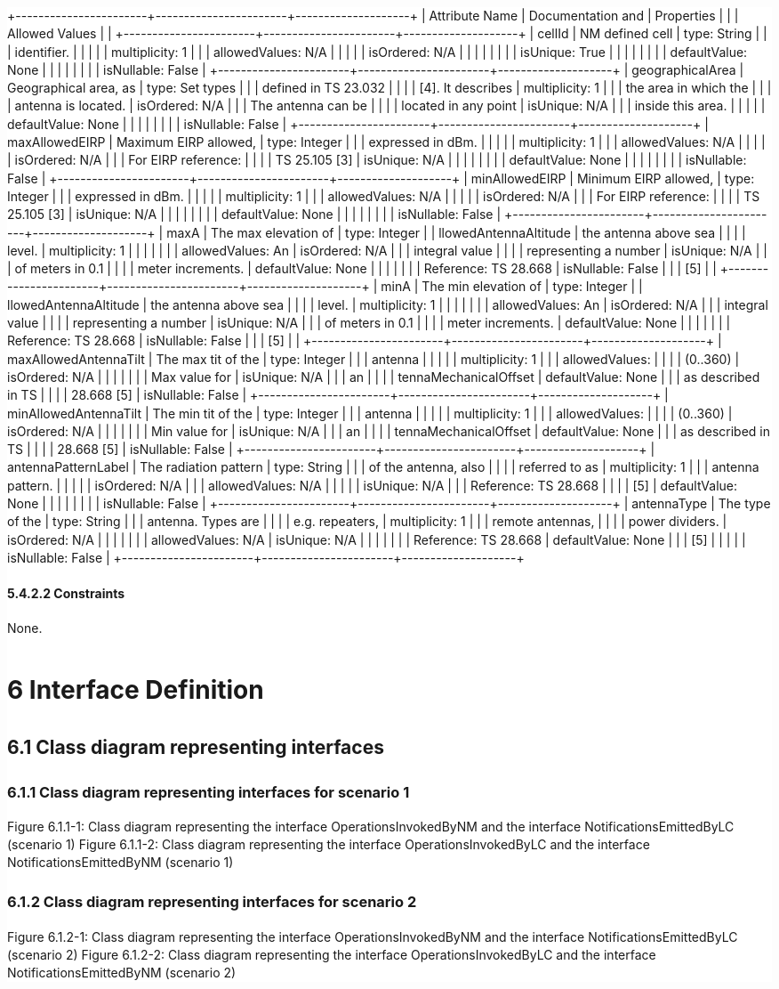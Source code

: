 +-----------------------+-----------------------+--------------------+ | Attribute Name | Documentation and | Properties | | | Allowed Values | | +-----------------------+-----------------------+--------------------+ | cellId | NM defined cell | type: String | | | identifier. | | | | | multiplicity: 1 | | | allowedValues: N/A | | | | | isOrdered: N/A | | | | | | | | isUnique: True | | | | | | | | defaultValue: None | | | | | | | | isNullable: False | +-----------------------+-----------------------+--------------------+ | geographicalArea | Geographical area, as | type: Set types | | | defined in TS 23.032 | | | | [4]. It describes | multiplicity: 1 | | | the area in which the | | | | antenna is located. | isOrdered: N/A | | | The antenna can be | | | | located in any point | isUnique: N/A | | | inside this area. | | | | | defaultValue: None | | | | | | | | isNullable: False | +-----------------------+-----------------------+--------------------+ | maxAllowedEIRP | Maximum EIRP allowed, | type: Integer | | | expressed in dBm. | | | | | multiplicity: 1 | | | allowedValues: N/A | | | | | isOrdered: N/A | | | For EIRP reference: | | | | TS 25.105 [3] | isUnique: N/A | | | | | | | | defaultValue: None | | | | | | | | isNullable: False | +-----------------------+-----------------------+--------------------+ | minAllowedEIRP | Minimum EIRP allowed, | type: Integer | | | expressed in dBm. | | | | | multiplicity: 1 | | | allowedValues: N/A | | | | | isOrdered: N/A | | | For EIRP reference: | | | | TS 25.105 [3] | isUnique: N/A | | | | | | | | defaultValue: None | | | | | | | | isNullable: False | +-----------------------+-----------------------+--------------------+ | maxA | The max elevation of | type: Integer | | llowedAntennaAltitude | the antenna above sea | | | | level. | multiplicity: 1 | | | | | | | allowedValues: An | isOrdered: N/A | | | integral value | | | | representing a number | isUnique: N/A | | | of meters in 0.1 | | | | meter increments. | defaultValue: None | | | | | | | Reference: TS 28.668 | isNullable: False | | | [5] | | +-----------------------+-----------------------+--------------------+ | minA | The min elevation of | type: Integer | | llowedAntennaAltitude | the antenna above sea | | | | level. | multiplicity: 1 | | | | | | | allowedValues: An | isOrdered: N/A | | | integral value | | | | representing a number | isUnique: N/A | | | of meters in 0.1 | | | | meter increments. | defaultValue: None | | | | | | | Reference: TS 28.668 | isNullable: False | | | [5] | | +-----------------------+-----------------------+--------------------+ | maxAllowedAntennaTilt | The max tit of the | type: Integer | | | antenna | | | | | multiplicity: 1 | | | allowedValues: | | | | (0..360) | isOrdered: N/A | | | | | | | Max value for | isUnique: N/A | | | an | | | | tennaMechanicalOffset | defaultValue: None | | | as described in TS | | | | 28.668 [5] | isNullable: False | +-----------------------+-----------------------+--------------------+ | minAllowedAntennaTilt | The min tit of the | type: Integer | | | antenna | | | | | multiplicity: 1 | | | allowedValues: | | | | (0..360) | isOrdered: N/A | | | | | | | Min value for | isUnique: N/A | | | an | | | | tennaMechanicalOffset | defaultValue: None | | | as described in TS | | | | 28.668 [5] | isNullable: False | +-----------------------+-----------------------+--------------------+ | antennaPatternLabel | The radiation pattern | type: String | | | of the antenna, also | | | | referred to as | multiplicity: 1 | | | antenna pattern. | | | | | isOrdered: N/A | | | allowedValues: N/A | | | | | isUnique: N/A | | | Reference: TS 28.668 | | | | [5] | defaultValue: None | | | | | | | | isNullable: False | +-----------------------+-----------------------+--------------------+ | antennaType | The type of the | type: String | | | antenna. Types are | | | | e.g. repeaters, | multiplicity: 1 | | | remote antennas, | | | | power dividers. | isOrdered: N/A | | | | | | | allowedValues: N/A | isUnique: N/A | | | | | | | Reference: TS 28.668 | defaultValue: None | | | [5] | | | | | isNullable: False | +-----------------------+-----------------------+--------------------+
#### 5.4.2.2 Constraints
None.
# 6 Interface Definition
## 6.1 Class diagram representing interfaces
### 6.1.1 Class diagram representing interfaces for scenario 1
Figure 6.1.1-1: Class diagram representing the interface OperationsInvokedByNM
and the interface NotificationsEmittedByLC (scenario 1)
Figure 6.1.1-2: Class diagram representing the interface OperationsInvokedByLC
and the interface NotificationsEmittedByNM (scenario 1)
### 6.1.2 Class diagram representing interfaces for scenario 2
Figure 6.1.2-1: Class diagram representing the interface OperationsInvokedByNM
and the interface NotificationsEmittedByLC (scenario 2)
Figure 6.1.2-2: Class diagram representing the interface OperationsInvokedByLC
and the interface NotificationsEmittedByNM (scenario 2)